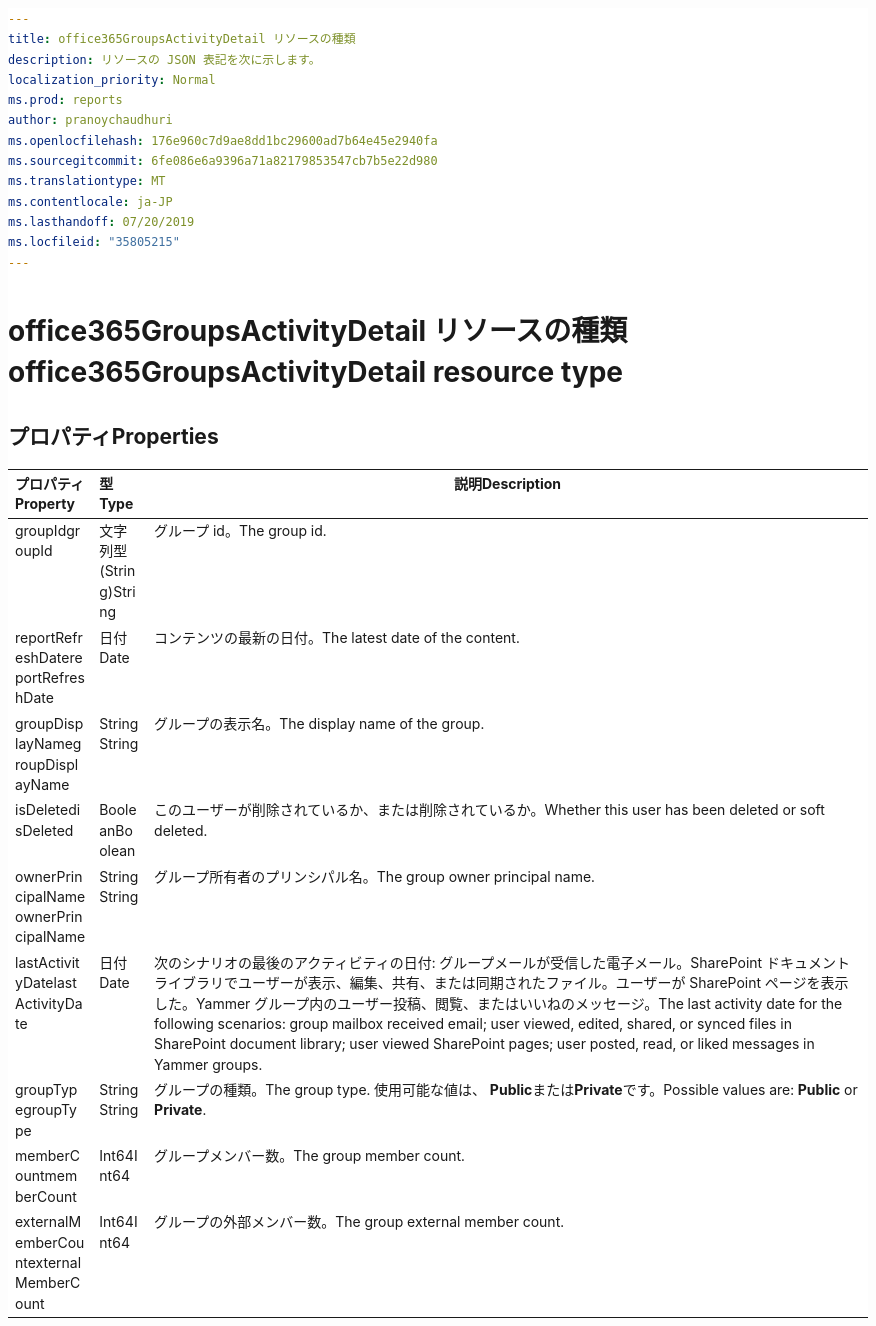 ```yaml
---
title: office365GroupsActivityDetail リソースの種類
description: リソースの JSON 表記を次に示します。
localization_priority: Normal
ms.prod: reports
author: pranoychaudhuri
ms.openlocfilehash: 176e960c7d9ae8dd1bc29600ad7b64e45e2940fa
ms.sourcegitcommit: 6fe086e6a9396a71a82179853547cb7b5e22d980
ms.translationtype: MT
ms.contentlocale: ja-JP
ms.lasthandoff: 07/20/2019
ms.locfileid: "35805215"
---
```

# <a name="office365groupsactivitydetail-resource-type"></a><span data-ttu-id="c4fd1-103">office365GroupsActivityDetail リソースの種類</span><span class="sxs-lookup"><span data-stu-id="c4fd1-103">office365GroupsActivityDetail resource type</span></span>

## <a name="properties"></a><span data-ttu-id="c4fd1-104">プロパティ</span><span class="sxs-lookup"><span data-stu-id="c4fd1-104">Properties</span></span>

| <span data-ttu-id="c4fd1-105">プロパティ</span><span class="sxs-lookup"><span data-stu-id="c4fd1-105">Property</span></span>                          | <span data-ttu-id="c4fd1-106">型</span><span class="sxs-lookup"><span data-stu-id="c4fd1-106">Type</span></span>    | <span data-ttu-id="c4fd1-107">説明</span><span class="sxs-lookup"><span data-stu-id="c4fd1-107">Description</span></span>                              |
| :-------------------------------- | :------ | ---------------------------------------- |
| <span data-ttu-id="c4fd1-108">groupId</span><span class="sxs-lookup"><span data-stu-id="c4fd1-108">groupId</span></span>                           | <span data-ttu-id="c4fd1-109">文字列型 (String)</span><span class="sxs-lookup"><span data-stu-id="c4fd1-109">String</span></span>  | <span data-ttu-id="c4fd1-110">グループ id。</span><span class="sxs-lookup"><span data-stu-id="c4fd1-110">The group id.</span></span>          |
| <span data-ttu-id="c4fd1-111">reportRefreshDate</span><span class="sxs-lookup"><span data-stu-id="c4fd1-111">reportRefreshDate</span></span>                 | <span data-ttu-id="c4fd1-112">日付</span><span class="sxs-lookup"><span data-stu-id="c4fd1-112">Date</span></span>    | <span data-ttu-id="c4fd1-113">コンテンツの最新の日付。</span><span class="sxs-lookup"><span data-stu-id="c4fd1-113">The latest date of the content.</span></span>          |
| <span data-ttu-id="c4fd1-114">groupDisplayName</span><span class="sxs-lookup"><span data-stu-id="c4fd1-114">groupDisplayName</span></span>                  | <span data-ttu-id="c4fd1-115">String</span><span class="sxs-lookup"><span data-stu-id="c4fd1-115">String</span></span>  | <span data-ttu-id="c4fd1-116">グループの表示名。</span><span class="sxs-lookup"><span data-stu-id="c4fd1-116">The display name of the group.</span></span>           |
| <span data-ttu-id="c4fd1-117">isDeleted</span><span class="sxs-lookup"><span data-stu-id="c4fd1-117">isDeleted</span></span>                         | <span data-ttu-id="c4fd1-118">Boolean</span><span class="sxs-lookup"><span data-stu-id="c4fd1-118">Boolean</span></span> | <span data-ttu-id="c4fd1-119">このユーザーが削除されているか、または削除されているか。</span><span class="sxs-lookup"><span data-stu-id="c4fd1-119">Whether this user has been deleted or soft deleted.</span></span> |
| <span data-ttu-id="c4fd1-120">ownerPrincipalName</span><span class="sxs-lookup"><span data-stu-id="c4fd1-120">ownerPrincipalName</span></span>                | <span data-ttu-id="c4fd1-121">String</span><span class="sxs-lookup"><span data-stu-id="c4fd1-121">String</span></span>  | <span data-ttu-id="c4fd1-122">グループ所有者のプリンシパル名。</span><span class="sxs-lookup"><span data-stu-id="c4fd1-122">The group owner principal name.</span></span>          |
| <span data-ttu-id="c4fd1-123">lastActivityDate</span><span class="sxs-lookup"><span data-stu-id="c4fd1-123">lastActivityDate</span></span>                  | <span data-ttu-id="c4fd1-124">日付</span><span class="sxs-lookup"><span data-stu-id="c4fd1-124">Date</span></span>    | <span data-ttu-id="c4fd1-125">次のシナリオの最後のアクティビティの日付: グループメールが受信した電子メール。SharePoint ドキュメントライブラリでユーザーが表示、編集、共有、または同期されたファイル。ユーザーが SharePoint ページを表示した。Yammer グループ内のユーザー投稿、閲覧、またはいいねのメッセージ。</span><span class="sxs-lookup"><span data-stu-id="c4fd1-125">The last activity date for the following scenarios:  group mailbox received email; user viewed, edited, shared, or synced files in SharePoint document library; user viewed SharePoint pages; user posted, read, or liked messages in Yammer groups.</span></span> |
| <span data-ttu-id="c4fd1-126">groupType</span><span class="sxs-lookup"><span data-stu-id="c4fd1-126">groupType</span></span>                         | <span data-ttu-id="c4fd1-127">String</span><span class="sxs-lookup"><span data-stu-id="c4fd1-127">String</span></span>  | <span data-ttu-id="c4fd1-128">グループの種類。</span><span class="sxs-lookup"><span data-stu-id="c4fd1-128">The group type.</span></span> <span data-ttu-id="c4fd1-129">使用可能な値は、 **Public**または**Private**です。</span><span class="sxs-lookup"><span data-stu-id="c4fd1-129">Possible values are: **Public** or **Private**.</span></span> |
| <span data-ttu-id="c4fd1-130">memberCount</span><span class="sxs-lookup"><span data-stu-id="c4fd1-130">memberCount</span></span>                       | <span data-ttu-id="c4fd1-131">Int64</span><span class="sxs-lookup"><span data-stu-id="c4fd1-131">Int64</span></span>   | <span data-ttu-id="c4fd1-132">グループメンバー数。</span><span class="sxs-lookup"><span data-stu-id="c4fd1-132">The group member count.</span></span>                  |
| <span data-ttu-id="c4fd1-133">externalMemberCount</span><span class="sxs-lookup"><span data-stu-id="c4fd1-133">externalMemberCount</span></span>               | <span data-ttu-id="c4fd1-134">Int64</span><span class="sxs-lookup"><span data-stu-id="c4fd1-134">Int64</span></span>   | <span data-ttu-id="c4fd1-135">グループの外部メンバー数。</span><span class="sxs-lookup"><span data-stu-id="c4fd1-135">The group external member count.</span></span>         |
